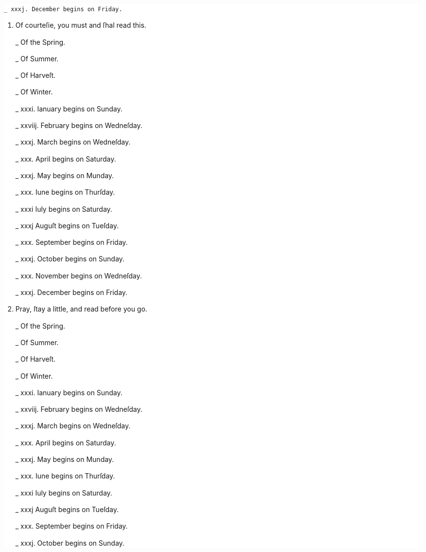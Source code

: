     _ xxxj. December begins on Friday.

1. Of courteſie, you must and ſhal read this.

    _ Of the Spring.

    _ Of Summer.

    _ Of Harveſt.

    _ Of Winter.

    _ xxxi. Ianuary begins on Sunday.

    _ xxviij. February begins on Wedneſday.

    _ xxxj. March begins on Wedneſday.

    _ xxx. April begins on Saturday.

    _ xxxj. May begins on Munday.

    _ xxx. Iune begins on Thurſday.

    _ xxxi Iuly begins on Saturday.

    _ xxxj Auguſt begins on Tueſday.

    _ xxx. September begins on Friday.

    _ xxxj. October begins on Sunday.

    _ xxx. November begins on Wedneſday.

    _ xxxj. December begins on Friday.

1. Pray, ſtay a little, and read before you go.

    _ Of the Spring.

    _ Of Summer.

    _ Of Harveſt.

    _ Of Winter.

    _ xxxi. Ianuary begins on Sunday.

    _ xxviij. February begins on Wedneſday.

    _ xxxj. March begins on Wedneſday.

    _ xxx. April begins on Saturday.

    _ xxxj. May begins on Munday.

    _ xxx. Iune begins on Thurſday.

    _ xxxi Iuly begins on Saturday.

    _ xxxj Auguſt begins on Tueſday.

    _ xxx. September begins on Friday.

    _ xxxj. October begins on Sunday.
